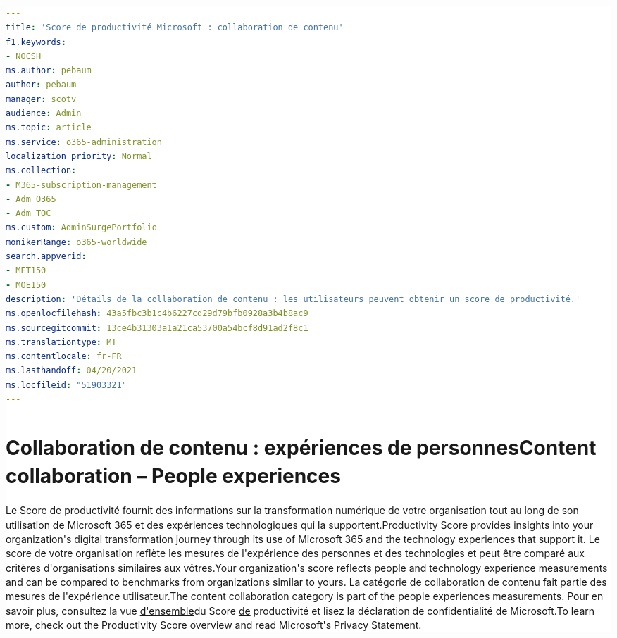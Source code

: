 ```yaml
---
title: 'Score de productivité Microsoft : collaboration de contenu'
f1.keywords:
- NOCSH
ms.author: pebaum
author: pebaum
manager: scotv
audience: Admin
ms.topic: article
ms.service: o365-administration
localization_priority: Normal
ms.collection:
- M365-subscription-management
- Adm_O365
- Adm_TOC
ms.custom: AdminSurgePortfolio
monikerRange: o365-worldwide
search.appverid:
- MET150
- MOE150
description: 'Détails de la collaboration de contenu : les utilisateurs peuvent obtenir un score de productivité.'
ms.openlocfilehash: 43a5fbc3b1c4b6227cd29d79bfb0928a3b4b8ac9
ms.sourcegitcommit: 13ce4b31303a1a21ca53700a54bcf8d91ad2f8c1
ms.translationtype: MT
ms.contentlocale: fr-FR
ms.lasthandoff: 04/20/2021
ms.locfileid: "51903321"
---
```

# <a name="content-collaboration--people-experiences"></a><span data-ttu-id="fe9cd-103">Collaboration de contenu : expériences de personnes</span><span class="sxs-lookup"><span data-stu-id="fe9cd-103">Content collaboration – People experiences</span></span>

<span data-ttu-id="fe9cd-104">Le Score de productivité fournit des informations sur la transformation numérique de votre organisation tout au long de son utilisation de Microsoft 365 et des expériences technologiques qui la supportent.</span><span class="sxs-lookup"><span data-stu-id="fe9cd-104">Productivity Score provides insights into your organization's digital transformation journey through its use of Microsoft 365 and the technology experiences that support it.</span></span> <span data-ttu-id="fe9cd-105">Le score de votre organisation reflète les mesures de l'expérience des personnes et des technologies et peut être comparé aux critères d'organisations similaires aux vôtres.</span><span class="sxs-lookup"><span data-stu-id="fe9cd-105">Your organization's score reflects people and technology experience measurements and can be compared to benchmarks from organizations similar to yours.</span></span> <span data-ttu-id="fe9cd-106">La catégorie de collaboration de contenu fait partie des mesures de l'expérience utilisateur.</span><span class="sxs-lookup"><span data-stu-id="fe9cd-106">The content collaboration category is part of the people experiences measurements.</span></span> <span data-ttu-id="fe9cd-107">Pour en savoir plus, consultez la vue [d'ensemble](https://privacy.microsoft.com/privacystatement)du Score [de](productivity-score.md) productivité et lisez la déclaration de confidentialité de Microsoft.</span><span class="sxs-lookup"><span data-stu-id="fe9cd-107">To learn more, check out the [Productivity Score overview](productivity-score.md) and read [Microsoft's Privacy Statement](https://privacy.microsoft.com/privacystatement).</span></span>
